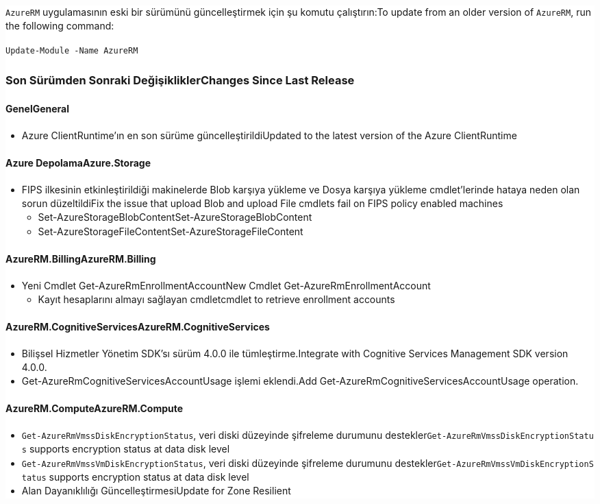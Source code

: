 <span data-ttu-id="d0b3b-109">`AzureRM` uygulamasının eski bir sürümünü güncelleştirmek için şu komutu çalıştırın:</span><span class="sxs-lookup"><span data-stu-id="d0b3b-109">To update from an older version of `AzureRM`, run the following command:</span></span>

```powershell-interactive
Update-Module -Name AzureRM
```

### <a name="changes-since-last-release"></a><span data-ttu-id="d0b3b-110">Son Sürümden Sonraki Değişiklikler</span><span class="sxs-lookup"><span data-stu-id="d0b3b-110">Changes Since Last Release</span></span>

#### <a name="general"></a><span data-ttu-id="d0b3b-111">Genel</span><span class="sxs-lookup"><span data-stu-id="d0b3b-111">General</span></span>
* <span data-ttu-id="d0b3b-112">Azure ClientRuntime’ın en son sürüme güncelleştirildi</span><span class="sxs-lookup"><span data-stu-id="d0b3b-112">Updated to the latest version of the Azure ClientRuntime</span></span>

#### <a name="azurestorage"></a><span data-ttu-id="d0b3b-113">Azure Depolama</span><span class="sxs-lookup"><span data-stu-id="d0b3b-113">Azure.Storage</span></span>
* <span data-ttu-id="d0b3b-114">FIPS ilkesinin etkinleştirildiği makinelerde Blob karşıya yükleme ve Dosya karşıya yükleme cmdlet’lerinde hataya neden olan sorun düzeltildi</span><span class="sxs-lookup"><span data-stu-id="d0b3b-114">Fix the issue that upload Blob and upload File cmdlets fail on FIPS policy enabled machines</span></span>
    - <span data-ttu-id="d0b3b-115">Set-AzureStorageBlobContent</span><span class="sxs-lookup"><span data-stu-id="d0b3b-115">Set-AzureStorageBlobContent</span></span>
    - <span data-ttu-id="d0b3b-116">Set-AzureStorageFileContent</span><span class="sxs-lookup"><span data-stu-id="d0b3b-116">Set-AzureStorageFileContent</span></span>

#### <a name="azurermbilling"></a><span data-ttu-id="d0b3b-117">AzureRM.Billing</span><span class="sxs-lookup"><span data-stu-id="d0b3b-117">AzureRM.Billing</span></span>
* <span data-ttu-id="d0b3b-118">Yeni Cmdlet Get-AzureRmEnrollmentAccount</span><span class="sxs-lookup"><span data-stu-id="d0b3b-118">New Cmdlet Get-AzureRmEnrollmentAccount</span></span>
  - <span data-ttu-id="d0b3b-119">Kayıt hesaplarını almayı sağlayan cmdlet</span><span class="sxs-lookup"><span data-stu-id="d0b3b-119">cmdlet to retrieve enrollment accounts</span></span>

#### <a name="azurermcognitiveservices"></a><span data-ttu-id="d0b3b-120">AzureRM.CognitiveServices</span><span class="sxs-lookup"><span data-stu-id="d0b3b-120">AzureRM.CognitiveServices</span></span>
* <span data-ttu-id="d0b3b-121">Bilişsel Hizmetler Yönetim SDK’sı sürüm 4.0.0 ile tümleştirme.</span><span class="sxs-lookup"><span data-stu-id="d0b3b-121">Integrate with Cognitive Services Management SDK version 4.0.0.</span></span>
* <span data-ttu-id="d0b3b-122">Get-AzureRmCognitiveServicesAccountUsage işlemi eklendi.</span><span class="sxs-lookup"><span data-stu-id="d0b3b-122">Add Get-AzureRmCognitiveServicesAccountUsage operation.</span></span>

#### <a name="azurermcompute"></a><span data-ttu-id="d0b3b-123">AzureRM.Compute</span><span class="sxs-lookup"><span data-stu-id="d0b3b-123">AzureRM.Compute</span></span>
* <span data-ttu-id="d0b3b-124">`Get-AzureRmVmssDiskEncryptionStatus`, veri diski düzeyinde şifreleme durumunu destekler</span><span class="sxs-lookup"><span data-stu-id="d0b3b-124">`Get-AzureRmVmssDiskEncryptionStatus` supports encryption status at data disk level</span></span>
* <span data-ttu-id="d0b3b-125">`Get-AzureRmVmssVmDiskEncryptionStatus`, veri diski düzeyinde şifreleme durumunu destekler</span><span class="sxs-lookup"><span data-stu-id="d0b3b-125">`Get-AzureRmVmssVmDiskEncryptionStatus` supports encryption status at data disk level</span></span>
* <span data-ttu-id="d0b3b-126">Alan Dayanıklılığı Güncelleştirmesi</span><span class="sxs-lookup"><span data-stu-id="d0b3b-126">Update for Zone Resilient</span></span>